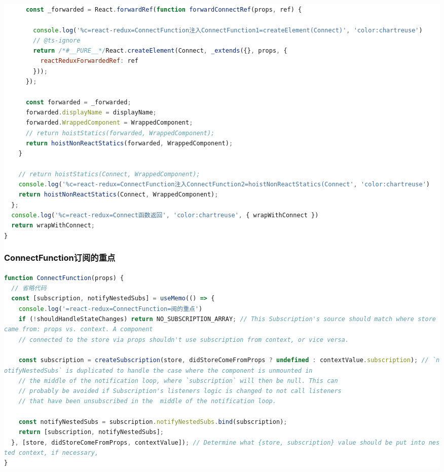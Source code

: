 ```js
      const _forwarded = React.forwardRef(function forwardConnectRef(props, ref) {

        console.log('%c=react-redux=ConnectFunction注入ConnectFunction1=createElement(Connect)', 'color:chartreuse')
        // @ts-ignore
        return /*#__PURE__*/React.createElement(Connect, _extends({}, props, {
          reactReduxForwardedRef: ref
        }));
      });

      const forwarded = _forwarded;
      forwarded.displayName = displayName;
      forwarded.WrappedComponent = WrappedComponent;
      // return hoistStatics(forwarded, WrappedComponent);
      return hoistNonReactStatics(forwarded, WrappedComponent);
    }

    // return hoistStatics(Connect, WrappedComponent);
    console.log('%c=react-redux=ConnectFunction注入ConnectFunction2=hoistNonReactStatics(Connect', 'color:chartreuse')
    return hoistNonReactStatics(Connect, WrappedComponent);
  };
  console.log('%c=react-redux=Connect函数返回', 'color:chartreuse', { wrapWithConnect })
  return wrapWithConnect;
}
```


### ConnectFunction订阅的重点
```js
function ConnectFunction(props) {
  // 省略代码
  const [subscription, notifyNestedSubs] = useMemo(() => {
    console.log('=react-redux=ConnectFunction=阅的重点')
    if (!shouldHandleStateChanges) return NO_SUBSCRIPTION_ARRAY; // This Subscription's source should match where store came from: props vs. context. A component
    // connected to the store via props shouldn't use subscription from context, or vice versa.

    const subscription = createSubscription(store, didStoreComeFromProps ? undefined : contextValue.subscription); // `notifyNestedSubs` is duplicated to handle the case where the component is unmounted in
    // the middle of the notification loop, where `subscription` will then be null. This can
    // probably be avoided if Subscription's listeners logic is changed to not call listeners
    // that have been unsubscribed in the  middle of the notification loop.

    const notifyNestedSubs = subscription.notifyNestedSubs.bind(subscription);
    return [subscription, notifyNestedSubs];
  }, [store, didStoreComeFromProps, contextValue]); // Determine what {store, subscription} value should be put into nested context, if necessary,
}
```
